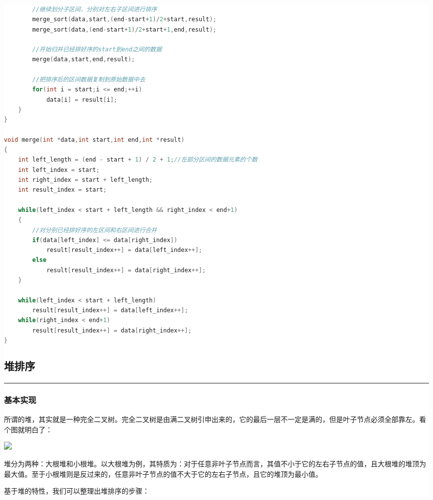 ```cpp
        //继续划分子区间，分别对左右子区间进行排序
        merge_sort(data,start,(end-start+1)/2+start,result);
        merge_sort(data,(end-start+1)/2+start+1,end,result);

        //开始归并已经排好序的start到end之间的数据
        merge(data,start,end,result);

        //把排序后的区间数据复制到原始数据中去
        for(int i = start;i <= end;++i)
            data[i] = result[i];
    }
}

void merge(int *data,int start,int end,int *result)
{
    int left_length = (end - start + 1) / 2 + 1;//左部分区间的数据元素的个数
    int left_index = start;
    int right_index = start + left_length;
    int result_index = start;

    while(left_index < start + left_length && right_index < end+1)
    {
        //对分别已经排好序的左区间和右区间进行合并
        if(data[left_index] <= data[right_index])
            result[result_index++] = data[left_index++];
        else
            result[result_index++] = data[right_index++];
    }

    while(left_index < start + left_length)
        result[result_index++] = data[left_index++];
    while(right_index < end+1)
        result[result_index++] = data[right_index++];
}
```

## 堆排序

---

### 基本实现

所谓的堆，其实就是一种完全二叉树。完全二叉树是由满二叉树引申出来的，它的最后一层不一定是满的，但是叶子节点必须全部靠左。看个图就明白了：

![](http://cdn.fantasticmiao.cn/image/post/LeetCode/%E6%8E%92%E5%BA%8F/%E5%AE%8C%E5%85%A8%E4%BA%8C%E5%8F%89%E6%A0%91.png)

堆分为两种：大根堆和小根堆。以大根堆为例，其特质为：对于任意非叶子节点而言，其值不小于它的左右子节点的值，且大根堆的堆顶为最大值。至于小根堆则是反过来的，任意非叶子节点的值不大于它的左右子节点，且它的堆顶为最小值。

基于堆的特性，我们可以整理出堆排序的步骤：
